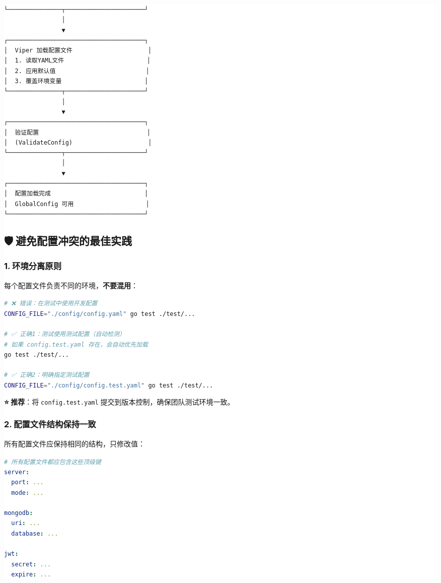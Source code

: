 ```
└───────────────┬──────────────────────┘
                │
                ▼
┌──────────────────────────────────────┐
│  Viper 加载配置文件                     │
│  1. 读取YAML文件                       │
│  2. 应用默认值                         │
│  3. 覆盖环境变量                       │
└───────────────┬──────────────────────┘
                │
                ▼
┌──────────────────────────────────────┐
│  验证配置                              │
│  (ValidateConfig)                     │
└───────────────┬──────────────────────┘
                │
                ▼
┌──────────────────────────────────────┐
│  配置加载完成                          │
│  GlobalConfig 可用                    │
└──────────────────────────────────────┘
```

## 🛡️ 避免配置冲突的最佳实践

### 1. **环境分离原则**

每个配置文件负责不同的环境，**不要混用**：

```bash
# ❌ 错误：在测试中使用开发配置
CONFIG_FILE="./config/config.yaml" go test ./test/...

# ✅ 正确1：测试使用测试配置（自动检测）
# 如果 config.test.yaml 存在，会自动优先加载
go test ./test/...

# ✅ 正确2：明确指定测试配置
CONFIG_FILE="./config/config.test.yaml" go test ./test/...
```

**⭐ 推荐**：将 `config.test.yaml` 提交到版本控制，确保团队测试环境一致。

### 2. **配置文件结构保持一致**

所有配置文件应保持相同的结构，只修改值：

```yaml
# 所有配置文件都应包含这些顶级键
server:
  port: ...
  mode: ...

mongodb:
  uri: ...
  database: ...

jwt:
  secret: ...
  expire: ...
```
